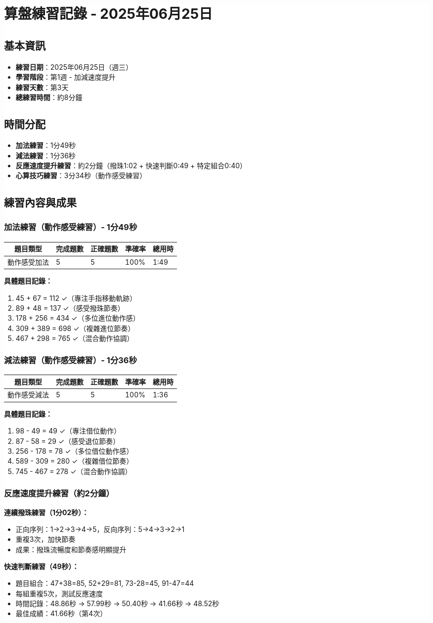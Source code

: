 # 算盤練習記錄 - 2025年06月25日

## 基本資訊
- **練習日期**：2025年06月25日（週三）
- **學習階段**：第1週 - 加減速度提升
- **練習天數**：第3天
- **總練習時間**：約8分鐘

## 時間分配
- **加法練習**：1分49秒
- **減法練習**：1分36秒
- **反應速度提升練習**：約2分鐘（撥珠1:02 + 快速判斷0:49 + 特定組合0:40）
- **心算技巧練習**：3分34秒（動作感受練習）

## 練習內容與成果

### 加法練習（動作感受練習）- 1分49秒
| 題目類型 | 完成題數 | 正確題數 | 準確率 | 總用時 |
|---------|----------|----------|--------|--------|
| 動作感受加法 | 5 | 5 | 100% | 1:49 |

**具體題目記錄：**
1. 45 + 67 = 112 ✓（專注手指移動軌跡）
2. 89 + 48 = 137 ✓（感受撥珠節奏）
3. 178 + 256 = 434 ✓（多位進位動作感）
4. 309 + 389 = 698 ✓（複雜進位節奏）
5. 467 + 298 = 765 ✓（混合動作協調）

### 減法練習（動作感受練習）- 1分36秒
| 題目類型 | 完成題數 | 正確題數 | 準確率 | 總用時 |
|---------|----------|----------|--------|--------|
| 動作感受減法 | 5 | 5 | 100% | 1:36 |

**具體題目記錄：**
1. 98 - 49 = 49 ✓（專注借位動作）
2. 87 - 58 = 29 ✓（感受退位節奏）
3. 256 - 178 = 78 ✓（多位借位動作感）
4. 589 - 309 = 280 ✓（複雜借位節奏）
5. 745 - 467 = 278 ✓（混合動作協調）

### 反應速度提升練習（約2分鐘）
**連續撥珠練習（1分02秒）：**
- 正向序列：1→2→3→4→5，反向序列：5→4→3→2→1
- 重複3次，加快節奏
- 成果：撥珠流暢度和節奏感明顯提升

**快速判斷練習（49秒）：**
- 題目組合：47+38=85, 52+29=81, 73-28=45, 91-47=44
- 每組重複5次，測試反應速度
- 時間記錄：48.86秒 → 57.99秒 → 50.40秒 → 41.66秒 → 48.52秒
- 最佳成績：41.66秒（第4次）
